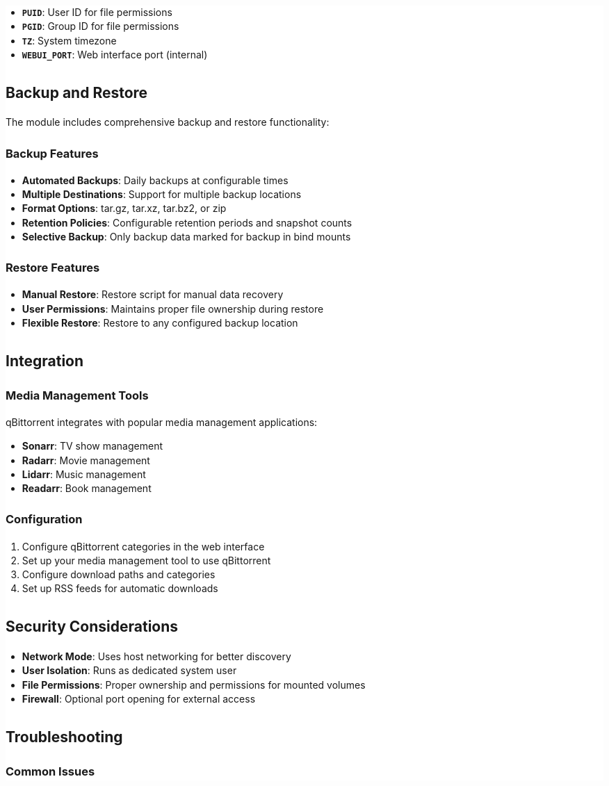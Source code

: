 - **`PUID`**: User ID for file permissions
- **`PGID`**: Group ID for file permissions
- **`TZ`**: System timezone
- **`WEBUI_PORT`**: Web interface port (internal)

## Backup and Restore

The module includes comprehensive backup and restore functionality:

### Backup Features

- **Automated Backups**: Daily backups at configurable times
- **Multiple Destinations**: Support for multiple backup locations
- **Format Options**: tar.gz, tar.xz, tar.bz2, or zip
- **Retention Policies**: Configurable retention periods and snapshot counts
- **Selective Backup**: Only backup data marked for backup in bind mounts

### Restore Features

- **Manual Restore**: Restore script for manual data recovery
- **User Permissions**: Maintains proper file ownership during restore
- **Flexible Restore**: Restore to any configured backup location

## Integration

### Media Management Tools

qBittorrent integrates with popular media management applications:

- **Sonarr**: TV show management
- **Radarr**: Movie management
- **Lidarr**: Music management
- **Readarr**: Book management

### Configuration

1. Configure qBittorrent categories in the web interface
2. Set up your media management tool to use qBittorrent
3. Configure download paths and categories
4. Set up RSS feeds for automatic downloads

## Security Considerations

- **Network Mode**: Uses host networking for better discovery
- **User Isolation**: Runs as dedicated system user
- **File Permissions**: Proper ownership and permissions for mounted volumes
- **Firewall**: Optional port opening for external access

## Troubleshooting

### Common Issues

